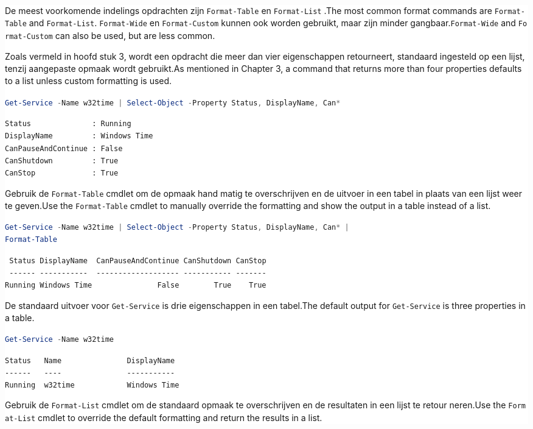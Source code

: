 <span data-ttu-id="3e3d0-112">De meest voorkomende indelings opdrachten zijn `Format-Table` en `Format-List` .</span><span class="sxs-lookup"><span data-stu-id="3e3d0-112">The most common format commands are `Format-Table` and `Format-List`.</span></span> <span data-ttu-id="3e3d0-113">`Format-Wide` en `Format-Custom` kunnen ook worden gebruikt, maar zijn minder gangbaar.</span><span class="sxs-lookup"><span data-stu-id="3e3d0-113">`Format-Wide` and `Format-Custom` can also be used, but are less common.</span></span>

<span data-ttu-id="3e3d0-114">Zoals vermeld in hoofd stuk 3, wordt een opdracht die meer dan vier eigenschappen retourneert, standaard ingesteld op een lijst, tenzij aangepaste opmaak wordt gebruikt.</span><span class="sxs-lookup"><span data-stu-id="3e3d0-114">As mentioned in Chapter 3, a command that returns more than four properties defaults to a list unless custom formatting is used.</span></span>

```powershell
Get-Service -Name w32time | Select-Object -Property Status, DisplayName, Can*
```

```Output
Status              : Running
DisplayName         : Windows Time
CanPauseAndContinue : False
CanShutdown         : True
CanStop             : True
```

<span data-ttu-id="3e3d0-115">Gebruik de `Format-Table` cmdlet om de opmaak hand matig te overschrijven en de uitvoer in een tabel in plaats van een lijst weer te geven.</span><span class="sxs-lookup"><span data-stu-id="3e3d0-115">Use the `Format-Table` cmdlet to manually override the formatting and show the output in a table instead of a list.</span></span>

```powershell
Get-Service -Name w32time | Select-Object -Property Status, DisplayName, Can* |
Format-Table
```

```Output
 Status DisplayName  CanPauseAndContinue CanShutdown CanStop
 ------ -----------  ------------------- ----------- -------
Running Windows Time               False        True    True
```

<span data-ttu-id="3e3d0-116">De standaard uitvoer voor `Get-Service` is drie eigenschappen in een tabel.</span><span class="sxs-lookup"><span data-stu-id="3e3d0-116">The default output for `Get-Service` is three properties in a table.</span></span>

```powershell
Get-Service -Name w32time
```

```Output
Status   Name               DisplayName
------   ----               -----------
Running  w32time            Windows Time
```

<span data-ttu-id="3e3d0-117">Gebruik de `Format-List` cmdlet om de standaard opmaak te overschrijven en de resultaten in een lijst te retour neren.</span><span class="sxs-lookup"><span data-stu-id="3e3d0-117">Use the `Format-List` cmdlet to override the default formatting and return the results in a list.</span></span>
